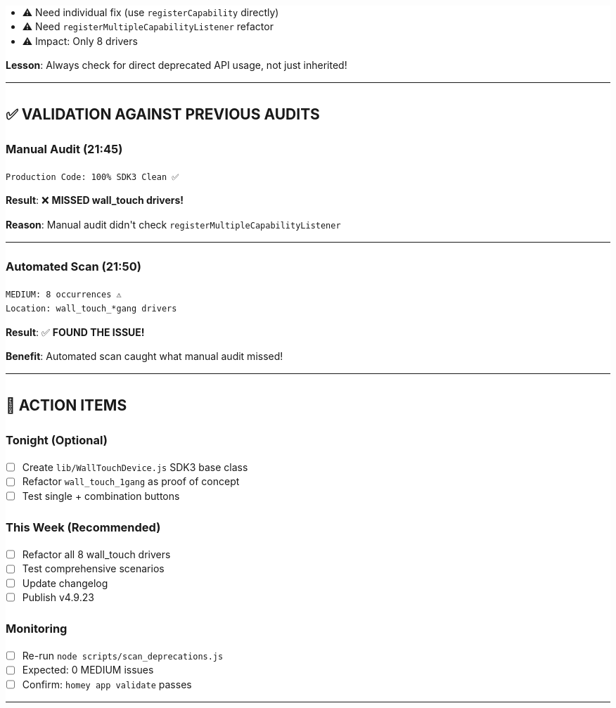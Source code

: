- ⚠️ Need individual fix (use `registerCapability` directly)
- ⚠️ Need `registerMultipleCapabilityListener` refactor
- ⚠️ Impact: Only 8 drivers

**Lesson**: Always check for direct deprecated API usage, not just inherited!

---

## ✅ VALIDATION AGAINST PREVIOUS AUDITS

### Manual Audit (21:45)

```
Production Code: 100% SDK3 Clean ✅
```

**Result**: ❌ **MISSED wall_touch drivers!**

**Reason**: Manual audit didn't check `registerMultipleCapabilityListener`

---

### Automated Scan (21:50)

```
MEDIUM: 8 occurrences ⚠️
Location: wall_touch_*gang drivers
```

**Result**: ✅ **FOUND THE ISSUE!**

**Benefit**: Automated scan caught what manual audit missed!

---

## 🎯 ACTION ITEMS

### Tonight (Optional)

- [ ] Create `lib/WallTouchDevice.js` SDK3 base class
- [ ] Refactor `wall_touch_1gang` as proof of concept
- [ ] Test single + combination buttons

### This Week (Recommended)

- [ ] Refactor all 8 wall_touch drivers
- [ ] Test comprehensive scenarios
- [ ] Update changelog
- [ ] Publish v4.9.23

### Monitoring

- [ ] Re-run `node scripts/scan_deprecations.js`
- [ ] Expected: 0 MEDIUM issues
- [ ] Confirm: `homey app validate` passes

---